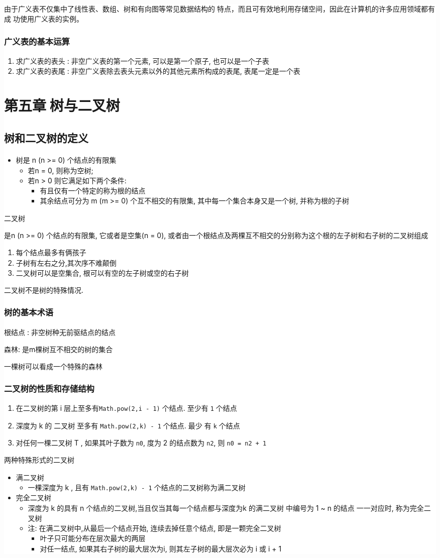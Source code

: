 由于广义表不仅集中了线性表、数组、树和有向图等常见数据结构的
特点，而且可有效地利用存储空间，因此在计算机的许多应用领域都有成
功使用广义表的实例。

### 广义表的基本运算

1.   求广义表的表头 : 非空广义表的第一个元素, 可以是第一个原子, 也可以是一个子表
2.   求广义表的表尾 : 非空广义表除去表头元素以外的其他元素所构成的表尾, 表尾一定是一个表

# 第五章 树与二叉树

## 树和二叉树的定义

-   树是 n (n >= 0) 个结点的有限集
    -   若n = 0, 则称为空树;
    -   若n > 0 则它满足如下两个条件: 
        -   有且仅有一个特定的称为根的结点
        -   其余结点可分为 m (m >= 0) 个互不相交的有限集, 其中每一个集合本身又是一个树, 并称为根的子树

二叉树

是n (n >= 0) 个结点的有限集, 它或者是空集(n = 0), 或者由一个根结点及两棵互不相交的分别称为这个根的左子树和右子树的二叉树组成

1.   每个结点最多有俩孩子
2.   子树有左右之分,其次序不难颠倒
3.   二叉树可以是空集合, 根可以有空的左子树或空的右子树

二叉树不是树的特殊情况.

### 树的基本术语

根结点 : 非空树种无前驱结点的结点

森林: 是m棵树互不相交的树的集合

一棵树可以看成一个特殊的森林



### 二叉树的性质和存储结构

1.   在二叉树的第 i 层上至多有`Math.pow(2,i - 1)` 个结点.  至少有 `1` 个结点

2.   深度为 k 的 二叉树 至多有 `Math.pow(2,k) - 1` 个结点. 最少 有 `k` 个结点

3.   对任何一棵二叉树 T , 如果其叶子数为 `n0`, 度为 2 的结点数为 `n2`, 则 `n0 = n2 + 1`

     

两种特殊形式的二叉树

-   满二叉树
    -   一棵深度为 k , 且有 `Math.pow(2,k) - 1` 个结点的二叉树称为满二叉树
-   完全二叉树
    -   深度为 k 的具有 n 个结点的二叉树,当且仅当其每一个结点都与深度为k 的满二叉树 中编号为 1 ~ n  的结点 一一对应时, 称为完全二叉树
    -   注: 在满二叉树中,从最后一个结点开始, 连续去掉任意个结点, 即是一颗完全二叉树
        -   叶子只可能分布在层次最大的两层
        -   对任一结点, 如果其右子树的最大层次为i, 则其左子树的最大层次必为 i 或 i + 1
